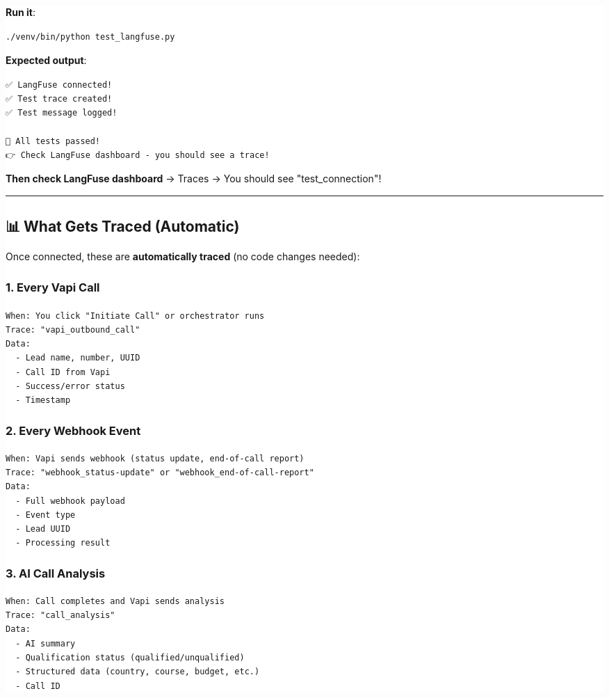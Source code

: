 **Run it**:
```bash
./venv/bin/python test_langfuse.py
```

**Expected output**:
```
✅ LangFuse connected!
✅ Test trace created!
✅ Test message logged!

🎉 All tests passed!
👉 Check LangFuse dashboard - you should see a trace!
```

**Then check LangFuse dashboard** → Traces → You should see "test_connection"!

---

## 📊 What Gets Traced (Automatic)

Once connected, these are **automatically traced** (no code changes needed):

### 1. Every Vapi Call
```
When: You click "Initiate Call" or orchestrator runs
Trace: "vapi_outbound_call"
Data:
  - Lead name, number, UUID
  - Call ID from Vapi
  - Success/error status
  - Timestamp
```

### 2. Every Webhook Event
```
When: Vapi sends webhook (status update, end-of-call report)
Trace: "webhook_status-update" or "webhook_end-of-call-report"
Data:
  - Full webhook payload
  - Event type
  - Lead UUID
  - Processing result
```

### 3. AI Call Analysis
```
When: Call completes and Vapi sends analysis
Trace: "call_analysis"
Data:
  - AI summary
  - Qualification status (qualified/unqualified)
  - Structured data (country, course, budget, etc.)
  - Call ID
```
